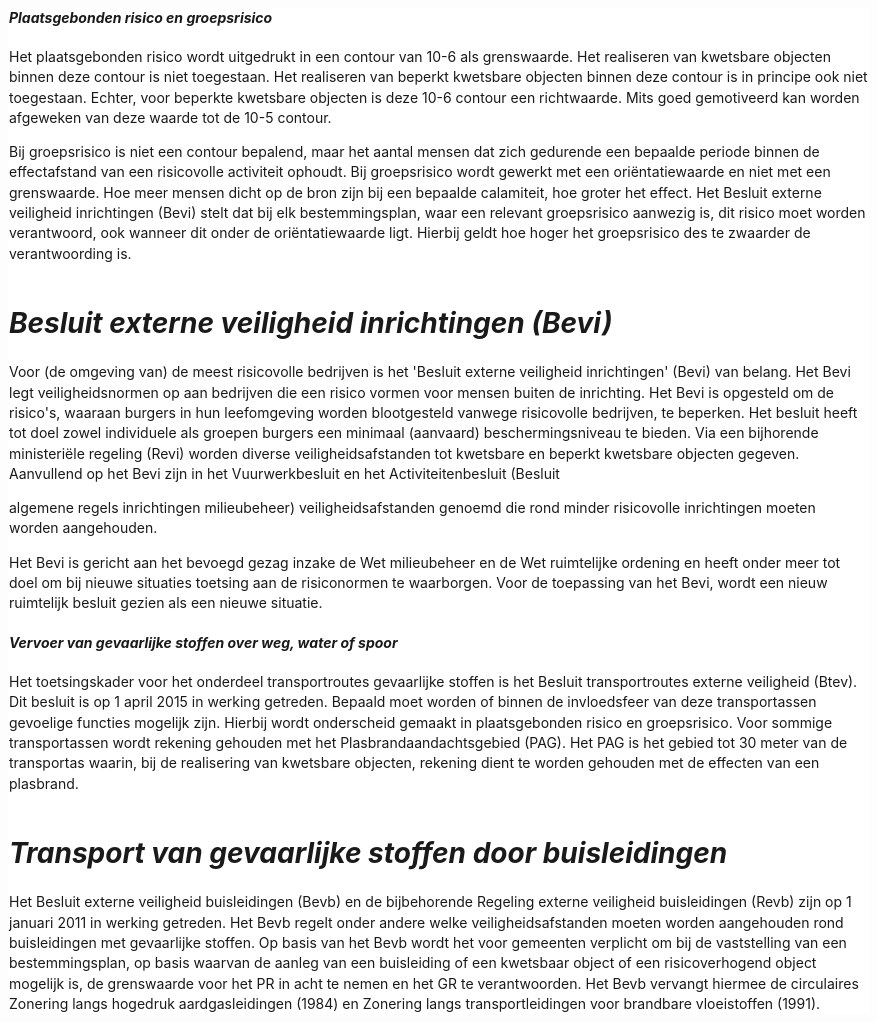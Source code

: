 #### *Plaatsgebonden risico en groepsrisico*

Het plaatsgebonden risico wordt uitgedrukt in een contour van 10-6 als grenswaarde. Het realiseren van kwetsbare objecten binnen deze contour is niet toegestaan. Het realiseren van beperkt kwetsbare objecten binnen deze contour is in principe ook niet toegestaan. Echter, voor beperkte kwetsbare objecten is deze 10-6 contour een richtwaarde. Mits goed gemotiveerd kan worden afgeweken van deze waarde tot de 10-5 contour.

Bij groepsrisico is niet een contour bepalend, maar het aantal mensen dat zich gedurende een bepaalde periode binnen de effectafstand van een risicovolle activiteit ophoudt. Bij groepsrisico wordt gewerkt met een oriëntatiewaarde en niet met een grenswaarde. Hoe meer mensen dicht op de bron zijn bij een bepaalde calamiteit, hoe groter het effect. Het Besluit externe veiligheid inrichtingen (Bevi) stelt dat bij elk bestemmingsplan, waar een relevant groepsrisico aanwezig is, dit risico moet worden verantwoord, ook wanneer dit onder de oriëntatiewaarde ligt. Hierbij geldt hoe hoger het groepsrisico des te zwaarder de verantwoording is.

# *Besluit externe veiligheid inrichtingen (Bevi)*

Voor (de omgeving van) de meest risicovolle bedrijven is het 'Besluit externe veiligheid inrichtingen' (Bevi) van belang. Het Bevi legt veiligheidsnormen op aan bedrijven die een risico vormen voor mensen buiten de inrichting. Het Bevi is opgesteld om de risico's, waaraan burgers in hun leefomgeving worden blootgesteld vanwege risicovolle bedrijven, te beperken. Het besluit heeft tot doel zowel individuele als groepen burgers een minimaal (aanvaard) beschermingsniveau te bieden. Via een bijhorende ministeriële regeling (Revi) worden diverse veiligheidsafstanden tot kwetsbare en beperkt kwetsbare objecten gegeven. Aanvullend op het Bevi zijn in het Vuurwerkbesluit en het Activiteitenbesluit (Besluit

algemene regels inrichtingen milieubeheer) veiligheidsafstanden genoemd die rond minder risicovolle inrichtingen moeten worden aangehouden.

Het Bevi is gericht aan het bevoegd gezag inzake de Wet milieubeheer en de Wet ruimtelijke ordening en heeft onder meer tot doel om bij nieuwe situaties toetsing aan de risiconormen te waarborgen. Voor de toepassing van het Bevi, wordt een nieuw ruimtelijk besluit gezien als een nieuwe situatie.

#### *Vervoer van gevaarlijke stoffen over weg, water of spoor*

Het toetsingskader voor het onderdeel transportroutes gevaarlijke stoffen is het Besluit transportroutes externe veiligheid (Btev). Dit besluit is op 1 april 2015 in werking getreden. Bepaald moet worden of binnen de invloedsfeer van deze transportassen gevoelige functies mogelijk zijn. Hierbij wordt onderscheid gemaakt in plaatsgebonden risico en groepsrisico. Voor sommige transportassen wordt rekening gehouden met het Plasbrandaandachtsgebied (PAG). Het PAG is het gebied tot 30 meter van de transportas waarin, bij de realisering van kwetsbare objecten, rekening dient te worden gehouden met de effecten van een plasbrand.

# *Transport van gevaarlijke stoffen door buisleidingen*

Het Besluit externe veiligheid buisleidingen (Bevb) en de bijbehorende Regeling externe veiligheid buisleidingen (Revb) zijn op 1 januari 2011 in werking getreden. Het Bevb regelt onder andere welke veiligheidsafstanden moeten worden aangehouden rond buisleidingen met gevaarlijke stoffen. Op basis van het Bevb wordt het voor gemeenten verplicht om bij de vaststelling van een bestemmingsplan, op basis waarvan de aanleg van een buisleiding of een kwetsbaar object of een risicoverhogend object mogelijk is, de grenswaarde voor het PR in acht te nemen en het GR te verantwoorden. Het Bevb vervangt hiermee de circulaires Zonering langs hogedruk aardgasleidingen (1984) en Zonering langs transportleidingen voor brandbare vloeistoffen (1991).
